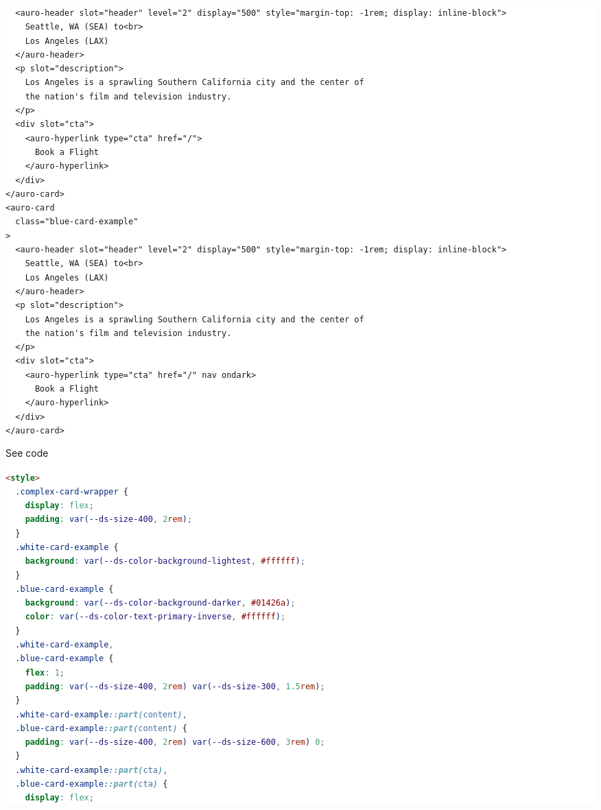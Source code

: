       <auro-header slot="header" level="2" display="500" style="margin-top: -1rem; display: inline-block">
        Seattle, WA (SEA) to<br>
        Los Angeles (LAX)
      </auro-header>
      <p slot="description">
        Los Angeles is a sprawling Southern California city and the center of
        the nation's film and television industry.
      </p>
      <div slot="cta">
        <auro-hyperlink type="cta" href="/">
          Book a Flight
        </auro-hyperlink>
      </div>
    </auro-card>
    <auro-card
      class="blue-card-example"
    >
      <auro-header slot="header" level="2" display="500" style="margin-top: -1rem; display: inline-block">
        Seattle, WA (SEA) to<br>
        Los Angeles (LAX)
      </auro-header>
      <p slot="description">
        Los Angeles is a sprawling Southern California city and the center of
        the nation's film and television industry.
      </p>
      <div slot="cta">
        <auro-hyperlink type="cta" href="/" nav ondark>
          Book a Flight
        </auro-hyperlink>
      </div>
    </auro-card>
  </div>
  
</div>
<auro-accordion alignRight>
  <span slot="trigger">See code</span>



```html
<style>
  .complex-card-wrapper {
    display: flex;
    padding: var(--ds-size-400, 2rem);
  }
  .white-card-example {
    background: var(--ds-color-background-lightest, #ffffff);
  }
  .blue-card-example {
    background: var(--ds-color-background-darker, #01426a);
    color: var(--ds-color-text-primary-inverse, #ffffff);
  }
  .white-card-example,
  .blue-card-example {
    flex: 1;
    padding: var(--ds-size-400, 2rem) var(--ds-size-300, 1.5rem);
  }
  .white-card-example::part(content),
  .blue-card-example::part(content) {
    padding: var(--ds-size-400, 2rem) var(--ds-size-600, 3rem) 0;
  }
  .white-card-example::part(cta),
  .blue-card-example::part(cta) {
    display: flex;
```